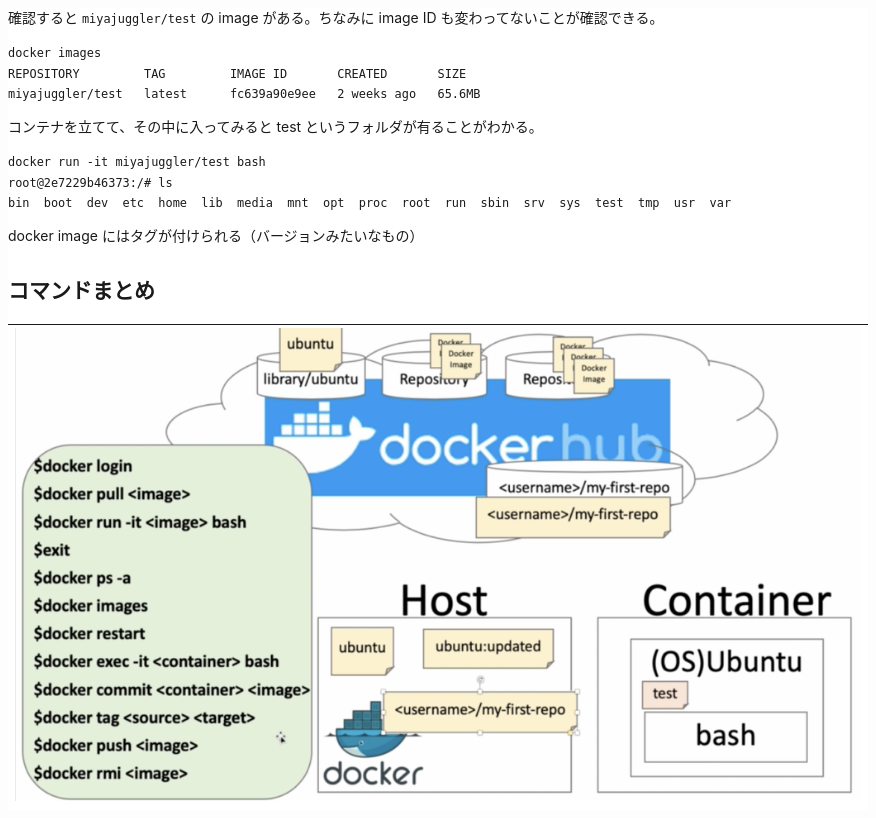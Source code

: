 確認すると `miyajuggler/test` の image がある。ちなみに image ID も変わってないことが確認できる。

```
docker images
REPOSITORY         TAG         IMAGE ID       CREATED       SIZE
miyajuggler/test   latest      fc639a90e9ee   2 weeks ago   65.6MB
```

コンテナを立てて、その中に入ってみると test というフォルダが有ることがわかる。

```
docker run -it miyajuggler/test bash
root@2e7229b46373:/# ls
bin  boot  dev  etc  home  lib  media  mnt  opt  proc  root  run  sbin  srv  sys  test  tmp  usr  var
```

docker image にはタグが付けられる（バージョンみたいなもの）

## コマンドまとめ

|![](image/conclusion.png)
|:-:|

```

```
